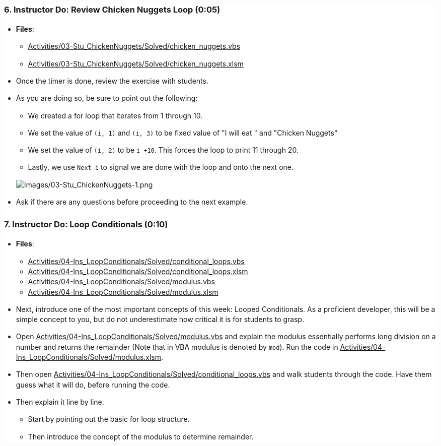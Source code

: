 ### 6. Instructor Do: Review Chicken Nuggets Loop (0:05)

* **Files**:

  * [Activities/03-Stu_ChickenNuggets/Solved/chicken_nuggets.vbs](Activities/03-Stu_ChickenNuggets/Solved/chicken_nuggets.vbs)

  * [Activities/03-Stu_ChickenNuggets/Solved/chicken_nuggets.xlsm](Activities/03-Stu_ChickenNuggets/Solved/chicken_nuggets.xlsm)

* Once the timer is done, review the exercise with students.

* As you are doing so, be sure to point out the following:

  * We created a for loop that iterates from 1 through 10.

  * We set the value of `(i, 1)` and `(i, 3)` to be fixed value of "I will eat " and "Chicken Nuggets"

  * We set the value of `(i, 2)` to be `i +10`. This forces the loop to print 11 through 20.

  * Lastly, we use `Next i` to signal we are done with the loop and onto the next one.

  ![Images/03-Stu_ChickenNuggets-1.png](Images/03-Stu_ChickenNuggets-1.png)

* Ask if there are any questions before proceeding to the next example.

### 7. Instructor Do: Loop Conditionals  (0:10)

* **Files**:

  * [Activities/04-Ins_LoopConditionals/Solved/conditional_loops.vbs](Activities/04-Ins_LoopConditionals/Solved/conditional_loops.vbs)
  * [Activities/04-Ins_LoopConditionals/Solved/conditional_loops.xlsm](Activities/04-Ins_LoopConditionals/Solved/conditional_loops.xlsm)
  * [Activities/04-Ins_LoopConditionals/Solved/modulus.vbs](Activities/04-Ins_LoopConditionals/Solved/modulus.vbs)
  * [Activities/04-Ins_LoopConditionals/Solved/modulus.xlsm](Activities/04-Ins_LoopConditionals/Solved/modulus.xlsm)

* Next, introduce one of the most important concepts of this week: Looped Conditionals. As a proficient developer, this will be a simple concept to you, but do not underestimate how critical it is for students to grasp.

* Open [Activities/04-Ins_LoopConditionals/Solved/modulus.vbs](Activities/04-Ins_LoopConditionals/Solved/modulus.vbs) and explain the modulus essentially performs long division on a number and returns the remainder (Note that in VBA modulus is denoted by `mod`). Run the code in [Activities/04-Ins_LoopConditionals/Solved/modulus.xlsm](Activities/04-Ins_LoopConditionals/Solved/modulus.xlsm).

* Then open [Activities/04-Ins_LoopConditionals/Solved/conditional_loops.vbs](Activities/04-Ins_LoopConditionals/Solved/conditional_loops.vbs) and walk students through the code. Have them guess what it will do, before running the code.

* Then explain it line by line.

  * Start by pointing out the basic for loop structure.

  * Then introduce the concept of the modulus to determine remainder.
